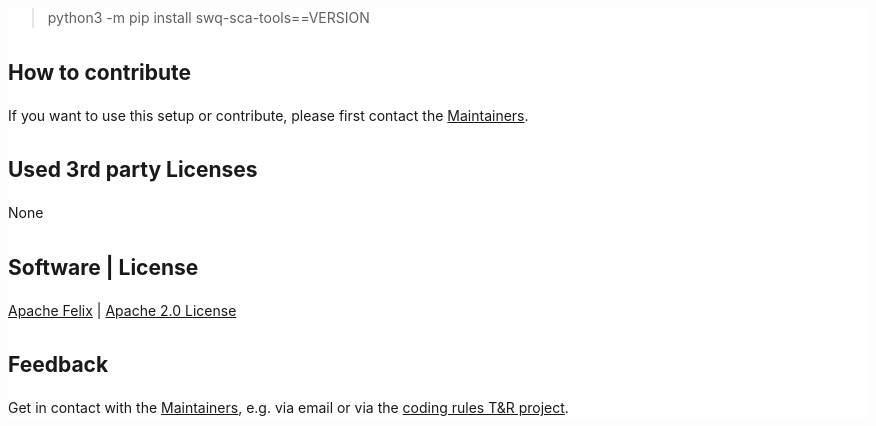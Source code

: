   > python3 -m pip install swq-sca-tools==VERSION

## <a name="contribute">How to contribute</a>

If you want to use this setup or contribute, please first contact the [Maintainers](#maintainers).


## <a name="licenses">Used 3rd party Licenses</a>

None


Software | License
------------------
[Apache Felix](http://felix.apache.org/) | [Apache 2.0 License](http://www.apache.org/licenses/LICENSE-2.0.txt)

## <a name="feedback">Feedback</a>

Get in contact with the [Maintainers](#maintainers), e.g. via email or via the [coding rules T&R project](https://rb-tracker.bosch.com/tracker/projects/CDF/summary).
